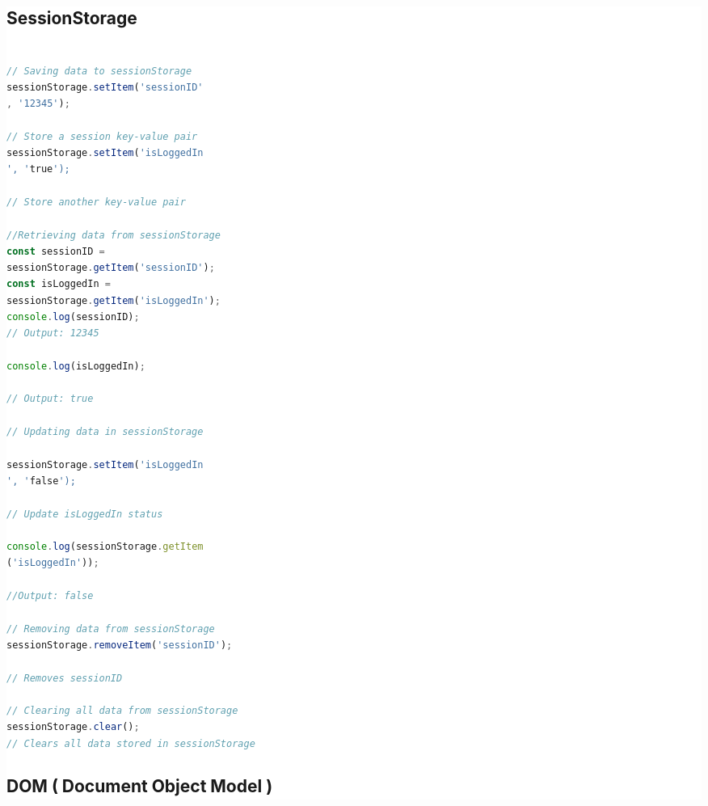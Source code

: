 ## SessionStorage

```javascript

// Saving data to sessionStorage
sessionStorage.setItem('sessionID'
, '12345');

// Store a session key-value pair
sessionStorage.setItem('isLoggedIn
', 'true');

// Store another key-value pair

//Retrieving data from sessionStorage
const sessionID = 
sessionStorage.getItem('sessionID');
const isLoggedIn = 
sessionStorage.getItem('isLoggedIn');
console.log(sessionID);
// Output: 12345

console.log(isLoggedIn);

// Output: true

// Updating data in sessionStorage

sessionStorage.setItem('isLoggedIn
', 'false');

// Update isLoggedIn status

console.log(sessionStorage.getItem
('isLoggedIn'));

//Output: false

// Removing data from sessionStorage
sessionStorage.removeItem('sessionID');

// Removes sessionID

// Clearing all data from sessionStorage
sessionStorage.clear();
// Clears all data stored in sessionStorage

```

## DOM ( Document Object Model )
